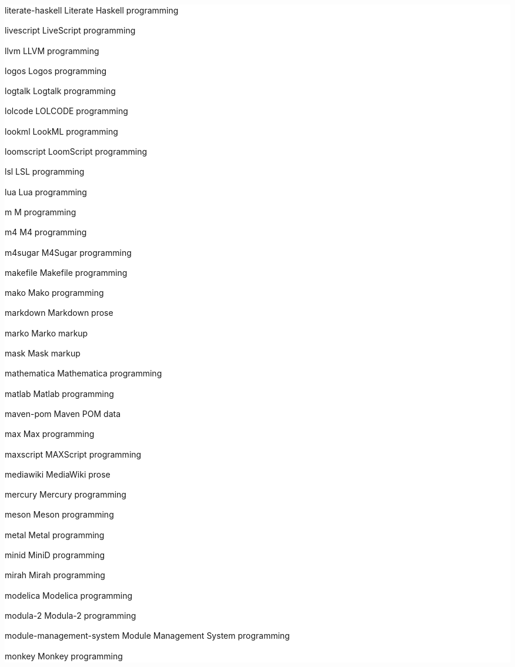   literate-haskell                 Literate Haskell                 programming     

  livescript                       LiveScript                       programming     

  llvm                             LLVM                             programming     

  logos                            Logos                            programming     

  logtalk                          Logtalk                          programming     

  lolcode                          LOLCODE                          programming     

  lookml                           LookML                           programming     

  loomscript                       LoomScript                       programming     

  lsl                              LSL                              programming     

  lua                              Lua                              programming     

  m                                M                                programming     

  m4                               M4                               programming     

  m4sugar                          M4Sugar                          programming     

  makefile                         Makefile                         programming     

  mako                             Mako                             programming     

  markdown                         Markdown                         prose           

  marko                            Marko                            markup          

  mask                             Mask                             markup          

  mathematica                      Mathematica                      programming     

  matlab                           Matlab                           programming     

  maven-pom                        Maven POM                        data            

  max                              Max                              programming     

  maxscript                        MAXScript                        programming     

  mediawiki                        MediaWiki                        prose           

  mercury                          Mercury                          programming     

  meson                            Meson                            programming     

  metal                            Metal                            programming     

  minid                            MiniD                            programming     

  mirah                            Mirah                            programming     

  modelica                         Modelica                         programming     

  modula-2                         Modula-2                         programming     

  module-management-system         Module Management System         programming     

  monkey                           Monkey                           programming     
